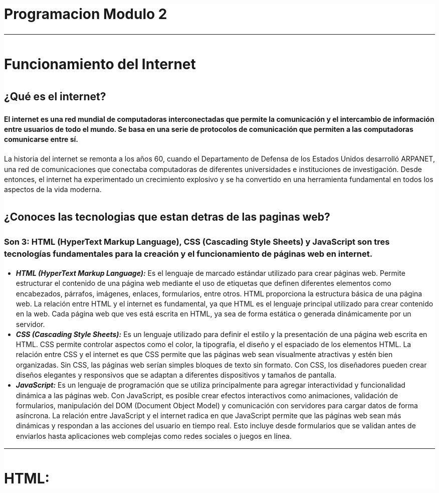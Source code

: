 # Programacion Modulo 2
---
# Funcionamiento del Internet
## ¿Qué es el internet?
 #### El internet es una red mundial de computadoras interconectadas que permite la comunicación y el intercambio de información entre usuarios de todo el mundo. Se basa en una serie de protocolos de comunicación que permiten a las computadoras comunicarse entre sí. 
 La historia del internet se remonta a los años 60, cuando el Departamento de Defensa de los Estados Unidos desarrolló ARPANET, una red de comunicaciones que conectaba computadoras de diferentes universidades e instituciones de investigación. Desde entonces, el internet ha experimentado un crecimiento explosivo y se ha convertido en una herramienta fundamental en todos los aspectos de la vida moderna.

 ## ¿Conoces las tecnologias que estan detras de las paginas web?
 ### Son 3: HTML (HyperText Markup Language), CSS (Cascading Style Sheets) y JavaScript son tres tecnologías fundamentales para la creación y el funcionamiento de páginas web en internet.

 - ***HTML (HyperText Markup Language):*** Es el lenguaje de marcado estándar utilizado para crear páginas web. Permite estructurar el contenido de una página web mediante el uso de etiquetas que definen diferentes elementos como encabezados, párrafos, imágenes, enlaces, formularios, entre otros. HTML proporciona la estructura básica de una página web. La relación entre HTML y el internet es fundamental, ya que HTML es el lenguaje principal utilizado para crear contenido en la web. Cada página web que ves está escrita en HTML, ya sea de forma estática o generada dinámicamente por un servidor.
 - ***CSS (Cascading Style Sheets):*** Es un lenguaje utilizado para definir el estilo y la presentación de una página web escrita en HTML. CSS permite controlar aspectos como el color, la tipografía, el diseño y el espaciado de los elementos HTML. La relación entre CSS y el internet es que CSS permite que las páginas web sean visualmente atractivas y estén bien organizadas. Sin CSS, las páginas web serían simples bloques de texto sin formato. Con CSS, los diseñadores pueden crear diseños elegantes y responsivos que se adaptan a diferentes dispositivos y tamaños de pantalla.
 - ***JavaScript:*** Es un lenguaje de programación que se utiliza principalmente para agregar interactividad y funcionalidad dinámica a las páginas web. Con JavaScript, es posible crear efectos interactivos como animaciones, validación de formularios, manipulación del DOM (Document Object Model) y comunicación con servidores para cargar datos de forma asíncrona. La relación entre JavaScript y el internet radica en que JavaScript permite que las páginas web sean más dinámicas y respondan a las acciones del usuario en tiempo real. Esto incluye desde formularios que se validan antes de enviarlos hasta aplicaciones web complejas como redes sociales o juegos en línea.

---
# HTML:
